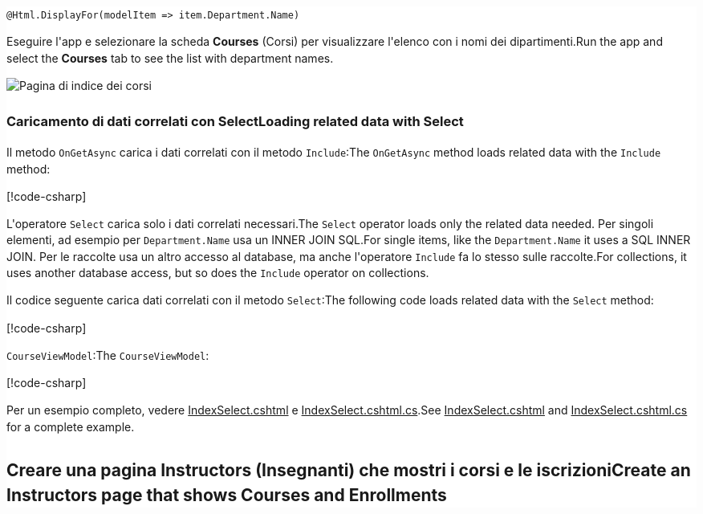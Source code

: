   ```html
  @Html.DisplayFor(modelItem => item.Department.Name)
  ```

<span data-ttu-id="0913f-176">Eseguire l'app e selezionare la scheda **Courses** (Corsi) per visualizzare l'elenco con i nomi dei dipartimenti.</span><span class="sxs-lookup"><span data-stu-id="0913f-176">Run the app and select the **Courses** tab to see the list with department names.</span></span>

![Pagina di indice dei corsi](read-related-data/_static/courses-index.png)

<a name="select"></a>
### <a name="loading-related-data-with-select"></a><span data-ttu-id="0913f-178">Caricamento di dati correlati con Select</span><span class="sxs-lookup"><span data-stu-id="0913f-178">Loading related data with Select</span></span>

<span data-ttu-id="0913f-179">Il metodo `OnGetAsync` carica i dati correlati con il metodo `Include`:</span><span class="sxs-lookup"><span data-stu-id="0913f-179">The `OnGetAsync` method loads related data with the `Include` method:</span></span>

[!code-csharp[](intro/samples/cu/Pages/Courses/Index.cshtml.cs?name=snippet_RevisedIndexMethod&highlight=4)]

<span data-ttu-id="0913f-180">L'operatore `Select` carica solo i dati correlati necessari.</span><span class="sxs-lookup"><span data-stu-id="0913f-180">The `Select` operator loads only the related data needed.</span></span> <span data-ttu-id="0913f-181">Per singoli elementi, ad esempio per `Department.Name` usa un INNER JOIN SQL.</span><span class="sxs-lookup"><span data-stu-id="0913f-181">For single items, like the `Department.Name` it uses a SQL INNER JOIN.</span></span> <span data-ttu-id="0913f-182">Per le raccolte usa un altro accesso al database, ma anche l'operatore `Include` fa lo stesso sulle raccolte.</span><span class="sxs-lookup"><span data-stu-id="0913f-182">For collections, it uses another database access, but so does the `Include` operator on collections.</span></span>

<span data-ttu-id="0913f-183">Il codice seguente carica dati correlati con il metodo `Select`:</span><span class="sxs-lookup"><span data-stu-id="0913f-183">The following code loads related data with the `Select` method:</span></span>

[!code-csharp[](intro/samples/cu/Pages/Courses/IndexSelect.cshtml.cs?name=snippet_RevisedIndexMethod&highlight=4)]

<span data-ttu-id="0913f-184">`CourseViewModel`:</span><span class="sxs-lookup"><span data-stu-id="0913f-184">The `CourseViewModel`:</span></span>

[!code-csharp[](intro/samples/cu/Models/SchoolViewModels/CourseViewModel.cs?name=snippet)]

<span data-ttu-id="0913f-185">Per un esempio completo, vedere [IndexSelect.cshtml](https://github.com/aspnet/Docs/tree/master/aspnetcore/data/ef-rp/intro/samples/cu/Pages/Courses/IndexSelect.cshtml) e [IndexSelect.cshtml.cs](https://github.com/aspnet/Docs/tree/master/aspnetcore/data/ef-rp/intro/samples/cu/Pages/Courses/IndexSelect.cshtml.cs).</span><span class="sxs-lookup"><span data-stu-id="0913f-185">See [IndexSelect.cshtml](https://github.com/aspnet/Docs/tree/master/aspnetcore/data/ef-rp/intro/samples/cu/Pages/Courses/IndexSelect.cshtml) and [IndexSelect.cshtml.cs](https://github.com/aspnet/Docs/tree/master/aspnetcore/data/ef-rp/intro/samples/cu/Pages/Courses/IndexSelect.cshtml.cs) for a complete example.</span></span>

## <a name="create-an-instructors-page-that-shows-courses-and-enrollments"></a><span data-ttu-id="0913f-186">Creare una pagina Instructors (Insegnanti) che mostri i corsi e le iscrizioni</span><span class="sxs-lookup"><span data-stu-id="0913f-186">Create an Instructors page that shows Courses and Enrollments</span></span>
